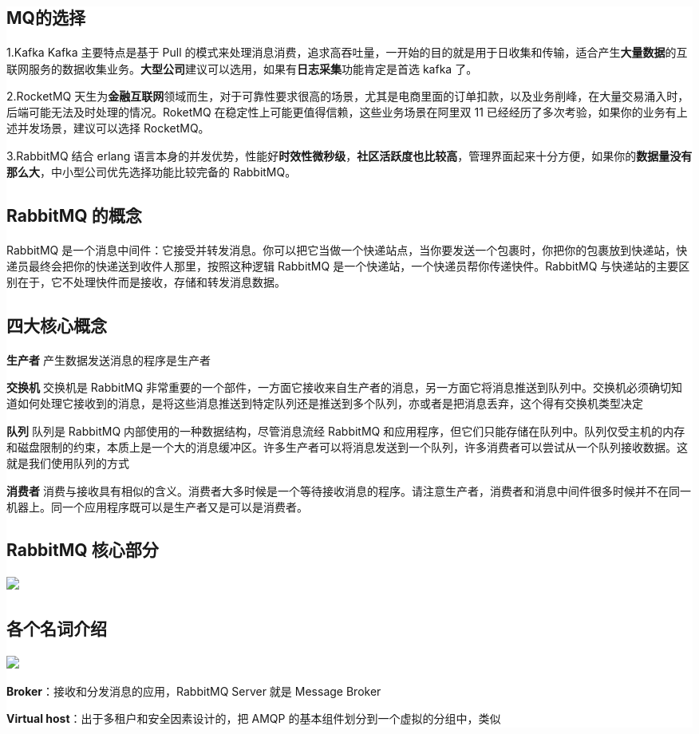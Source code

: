 ## MQ的选择

1.Kafka
Kafka 主要特点是基于 Pull 的模式来处理消息消费，追求高吞吐量，一开始的目的就是用于日收集和传输，适合产生**大量数据**的互联网服务的数据收集业务。**大型公司**建议可以选用，如果有**日志采集**功能肯定是首选 kafka 了。

2.RocketMQ
天生为**金融互联网**领域而生，对于可靠性要求很高的场景，尤其是电商里面的订单扣款，以及业务削峰，在大量交易涌入时，后端可能无法及时处理的情况。RoketMQ 在稳定性上可能更值得信赖，这些业务场景在阿里双 11 已经经历了多次考验，如果你的业务有上述并发场景，建议可以选择 RocketMQ。

3.RabbitMQ
结合 erlang 语言本身的并发优势，性能好**时效性微秒级**，**社区活跃度也比较高**，管理界面起来十分方便，如果你的**数据量没有那么大**，中小型公司优先选择功能比较完备的 RabbitMQ。



## RabbitMQ 的概念
RabbitMQ 是一个消息中间件：它接受并转发消息。你可以把它当做一个快递站点，当你要发送一个包裹时，你把你的包裹放到快递站，快递员最终会把你的快递送到收件人那里，按照这种逻辑 RabbitMQ 是一个快递站，一个快递员帮你传递快件。RabbitMQ 与快递站的主要区别在于，它不处理快件而是接收，存储和转发消息数据。

## **四大核心概念** 

**生产者**
产生数据发送消息的程序是生产者

**交换机**
交换机是 RabbitMQ 非常重要的一个部件，一方面它接收来自生产者的消息，另一方面它将消息推送到队列中。交换机必须确切知道如何处理它接收到的消息，是将这些消息推送到特定队列还是推送到多个队列，亦或者是把消息丢弃，这个得有交换机类型决定

**队列**
队列是 RabbitMQ 内部使用的一种数据结构，尽管消息流经 RabbitMQ 和应用程序，但它们只能存储在队列中。队列仅受主机的内存和磁盘限制的约束，本质上是一个大的消息缓冲区。许多生产者可以将消息发送到一个队列，许多消费者可以尝试从一个队列接收数据。这就是我们使用队列的方式

**消费者**
消费与接收具有相似的含义。消费者大多时候是一个等待接收消息的程序。请注意生产者，消费者和消息中间件很多时候并不在同一机器上。同一个应用程序既可以是生产者又是可以是消费者。



## **RabbitMQ 核心部分** 

![](
https://edu-1395430748.oss-cn-beijing.aliyuncs.com/images/imgs/20220105220852.png)



## **各个名词介绍** 

![](
https://edu-1395430748.oss-cn-beijing.aliyuncs.com/images/imgs/20220105220559.png)

**Broker**：接收和分发消息的应用，RabbitMQ Server 就是 Message Broker

**Virtual host**：出于多租户和安全因素设计的，把 AMQP 的基本组件划分到一个虚拟的分组中，类似
